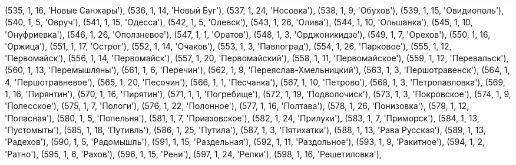 (535, 1, 16, 'Новые Санжары'),
(536, 1, 14, 'Новый Буг'),
(537, 1, 24, 'Носовка'),
(538, 1, 9, 'Обухов'),
(539, 1, 15, 'Овидиополь'),
(540, 1, 5, 'Овруч'),
(541, 1, 15, 'Одесса'),
(542, 1, 5, 'Олевск'),
(543, 1, 26, 'Олива'),
(544, 1, 10, 'Ольшанка'),
(545, 1, 10, 'Онуфриевка'),
(546, 1, 26, 'Оползневое'),
(547, 1, 1, 'Оратов'),
(548, 1, 3, 'Орджоникидзе'),
(549, 1, 7, 'Орехов'),
(550, 1, 16, 'Оржица'),
(551, 1, 17, 'Острог'),
(552, 1, 14, 'Очаков'),
(553, 1, 3, 'Павлоград'),
(554, 1, 26, 'Парковое'),
(555, 1, 12, 'Первомайск'),
(556, 1, 14, 'Первомайск'),
(557, 1, 20, 'Первомайский'),
(558, 1, 11, 'Первомайское'),
(559, 1, 12, 'Перевальск'),
(560, 1, 13, 'Перемышляны'),
(561, 1, 6, 'Перечин'),
(562, 1, 9, 'Переяслав-Хмельницкий'),
(563, 1, 3, 'Першотравенск'),
(564, 1, 4, 'Першотравневое'),
(565, 1, 20, 'Песочин'),
(566, 1, 1, 'Песчанка'),
(567, 1, 10, 'Петрово'),
(568, 1, 3, 'Петропавловка'),
(569, 1, 16, 'Пирянтин'),
(570, 1, 16, 'Пирятин'),
(571, 1, 1, 'Погребище'),
(572, 1, 19, 'Подволочиск'),
(573, 1, 3, 'Покровское'),
(574, 1, 9, 'Полесское'),
(575, 1, 7, 'Пологи'),
(576, 1, 22, 'Полонное'),
(577, 1, 16, 'Полтава'),
(578, 1, 26, 'Понизовка'),
(579, 1, 12, 'Попасная'),
(580, 1, 5, 'Попельня'),
(581, 1, 7, 'Приазовское'),
(582, 1, 24, 'Прилуки'),
(583, 1, 7, 'Приморск'),
(584, 1, 13, 'Пустомыты'),
(585, 1, 18, 'Путивль'),
(586, 1, 25, 'Путила'),
(587, 1, 3, 'Пятихатки'),
(588, 1, 13, 'Рава Русская'),
(589, 1, 13, 'Радехов'),
(590, 1, 5, 'Радомышль'),
(591, 1, 15, 'Раздельная'),
(592, 1, 11, 'Раздольное'),
(593, 1, 9, 'Ракитное'),
(594, 1, 2, 'Ратно'),
(595, 1, 6, 'Рахов'),
(596, 1, 15, 'Рени'),
(597, 1, 24, 'Репки'),
(598, 1, 16, 'Решетиловка'),